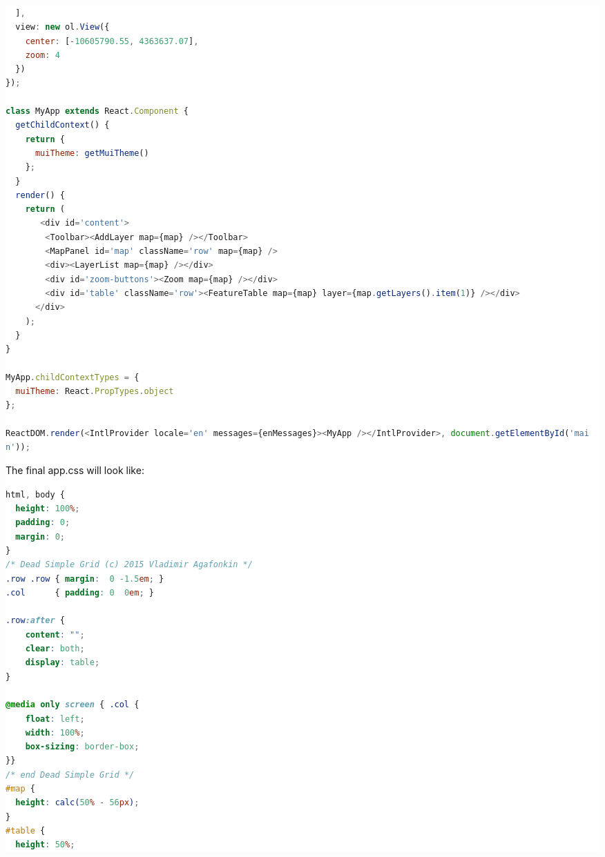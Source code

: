 ```javascript
  ],
  view: new ol.View({
    center: [-10605790.55, 4363637.07],
    zoom: 4
  })
});

class MyApp extends React.Component {
  getChildContext() {
    return {
      muiTheme: getMuiTheme()
    };
  }
  render() {
    return (
       <div id='content'>
        <Toolbar><AddLayer map={map} /></Toolbar>
        <MapPanel id='map' className='row' map={map} />
        <div><LayerList map={map} /></div>
        <div id='zoom-buttons'><Zoom map={map} /></div>
        <div id='table' className='row'><FeatureTable map={map} layer={map.getLayers().item(1)} /></div>
      </div>
    );
  }
}

MyApp.childContextTypes = {
  muiTheme: React.PropTypes.object
};

ReactDOM.render(<IntlProvider locale='en' messages={enMessages}><MyApp /></IntlProvider>, document.getElementById('main'));
```

The final app.css will look like:

```css
html, body {
  height: 100%;
  padding: 0;
  margin: 0;
}
/* Dead Simple Grid (c) 2015 Vladimir Agafonkin */
.row .row { margin:  0 -1.5em; }
.col      { padding: 0  0em; }

.row:after {
    content: "";
    clear: both;
    display: table;
}

@media only screen { .col {
    float: left;
    width: 100%;
    box-sizing: border-box;
}}
/* end Dead Simple Grid */
#map {
  height: calc(50% - 56px);
}
#table {
  height: 50%;
```